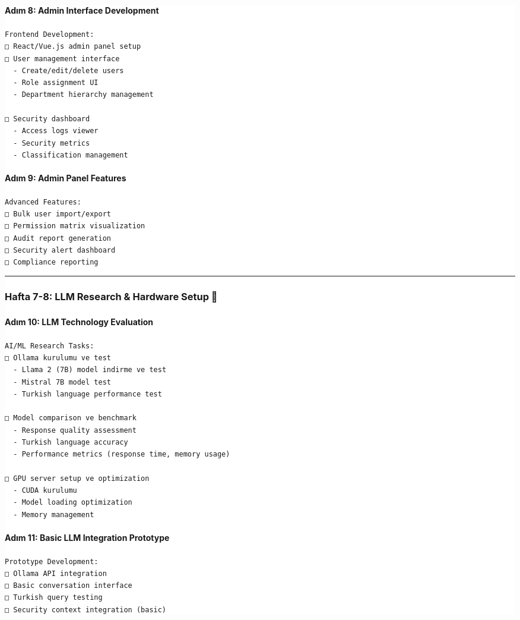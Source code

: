 #### **Adım 8: Admin Interface Development**
```
Frontend Development:
□ React/Vue.js admin panel setup
□ User management interface
  - Create/edit/delete users
  - Role assignment UI
  - Department hierarchy management
  
□ Security dashboard
  - Access logs viewer
  - Security metrics
  - Classification management
```

#### **Adım 9: Admin Panel Features**
```
Advanced Features:
□ Bulk user import/export
□ Permission matrix visualization
□ Audit report generation
□ Security alert dashboard
□ Compliance reporting
```

---

### **Hafta 7-8: LLM Research & Hardware Setup** 🤖

#### **Adım 10: LLM Technology Evaluation**
```
AI/ML Research Tasks:
□ Ollama kurulumu ve test
  - Llama 2 (7B) model indirme ve test
  - Mistral 7B model test
  - Turkish language performance test

□ Model comparison ve benchmark
  - Response quality assessment
  - Turkish language accuracy
  - Performance metrics (response time, memory usage)

□ GPU server setup ve optimization
  - CUDA kurulumu
  - Model loading optimization
  - Memory management
```

#### **Adım 11: Basic LLM Integration Prototype**
```
Prototype Development:
□ Ollama API integration
□ Basic conversation interface
□ Turkish query testing
□ Security context integration (basic)
```
